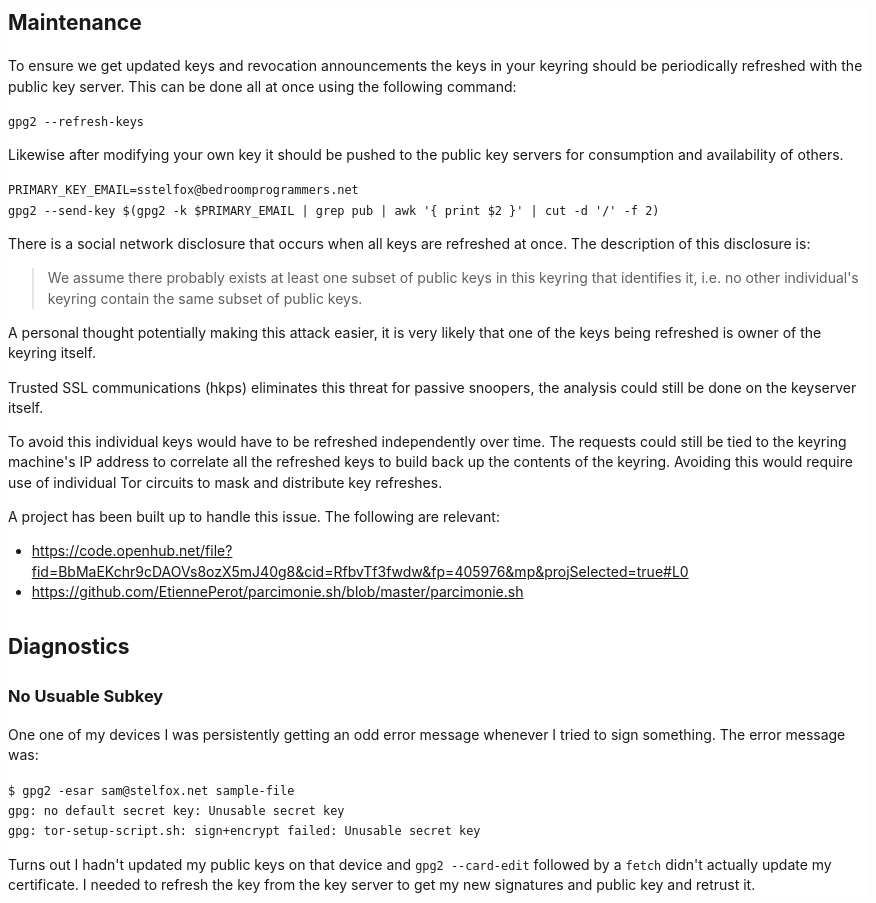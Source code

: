 ## Maintenance

To ensure we get updated keys and revocation announcements the keys in your
keyring should be periodically refreshed with the public key server. This can
be done all at once using the following command:

```
gpg2 --refresh-keys
```

Likewise after modifying your own key it should be pushed to the public key
servers for consumption and availability of others.

```
PRIMARY_KEY_EMAIL=sstelfox@bedroomprogrammers.net
gpg2 --send-key $(gpg2 -k $PRIMARY_EMAIL | grep pub | awk '{ print $2 }' | cut -d '/' -f 2)
```

There is a social network disclosure that occurs when all keys are refreshed at
once. The description of this disclosure is:

> We assume there probably exists at least one subset of public keys in this
> keyring that identifies it, i.e. no other individual's keyring contain the
> same subset of public keys.

A personal thought potentially making this attack easier, it is very likely
that one of the keys being refreshed is owner of the keyring itself.

Trusted SSL communications (hkps) eliminates this threat for passive snoopers,
the analysis could still be done on the keyserver itself.

To avoid this individual keys would have to be refreshed independently over
time. The requests could still be tied to the keyring machine's IP address to
correlate all the refreshed keys to build back up the contents of the keyring.
Avoiding this would require use of individual Tor circuits to mask and
distribute key refreshes.

A project has been built up to handle this issue. The following are relevant:

* https://code.openhub.net/file?fid=BbMaEKchr9cDAOVs8ozX5mJ40g8&cid=RfbvTf3fwdw&fp=405976&mp&projSelected=true#L0
* https://github.com/EtiennePerot/parcimonie.sh/blob/master/parcimonie.sh

## Diagnostics

### No Usuable Subkey

One one of my devices I was persistently getting an odd error message whenever
I tried to sign something. The error message was:

```
$ gpg2 -esar sam@stelfox.net sample-file
gpg: no default secret key: Unusable secret key
gpg: tor-setup-script.sh: sign+encrypt failed: Unusable secret key
```

Turns out I hadn't updated my public keys on that device and `gpg2 --card-edit`
followed by a `fetch` didn't actually update my certificate. I needed to
refresh the key from the key server to get my new signatures and public key and
retrust it.
